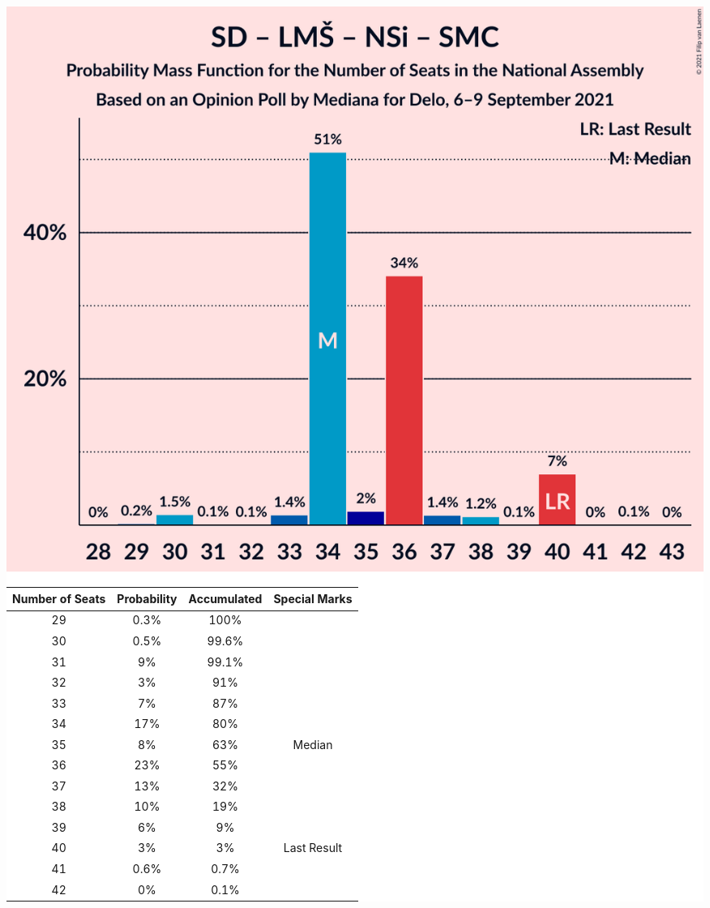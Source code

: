 ![Graph with seats probability mass function not yet produced](2021-09-09-Mediana-coalitions-seats-pmf-sd–lmš–nsi–smc.png "Seats Probability Mass Function")

| Number of Seats | Probability | Accumulated | Special Marks |
|:---------------:|:-----------:|:-----------:|:-------------:|
| 29 | 0.3% | 100% |  |
| 30 | 0.5% | 99.6% |  |
| 31 | 9% | 99.1% |  |
| 32 | 3% | 91% |  |
| 33 | 7% | 87% |  |
| 34 | 17% | 80% |  |
| 35 | 8% | 63% | Median |
| 36 | 23% | 55% |  |
| 37 | 13% | 32% |  |
| 38 | 10% | 19% |  |
| 39 | 6% | 9% |  |
| 40 | 3% | 3% | Last Result |
| 41 | 0.6% | 0.7% |  |
| 42 | 0% | 0.1% |  |